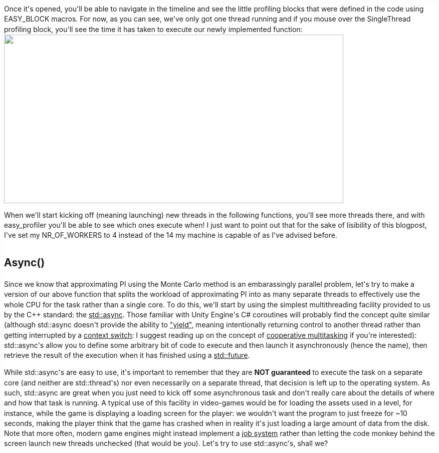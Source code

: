 Once it's opened, you'll be able to navigate in the timeline and see the little profiling blocks that were defined in the code using EASY_BLOCK macros.
For now, as you can see, we've only got one thread running and if you mouse over the SingleThread profiling block, you'll see the time it has taken to execute our newly implemented function:
<img align="center" width="677" height="337" src="{{site.assets_dir}}/Blogposts/MultithreadingInCplusplusApproximatingPi/singleThread5.PNG">

When we'll start kicking off (meaning launching) new threads in the following functions, you'll see more
threads there, and with easy_profiler you'll be able to see which ones execute when! I just want to point
out that for the sake of lisibility of this blogpost, I've set my NR_OF_WORKERS to 4 instead of the 14 my machine is capable of as I've advised before.

<h2>
  Async()
</h2>

Since we know that approximating PI using the Monte Carlo method is an embarassingly parallel problem, let's try to make a version of our above function that splits
the workload of approximating PI into as many separate threads to effectively use the whole CPU for the task rather than a single core.
To do this, we'll start by using the simplest multithreading facility provided to us by the C++ standard: the [std::async](https://en.cppreference.com/w/cpp/thread/async).
Those familiar with Unity Engine's C# coroutines will probably find the concept quite similar (although
std::async doesn't provide the ability to ["yield"](https://docs.unity3d.com/Manual/Coroutines.html), meaning intentionally
returning control to another thread rather than getting interrupted by a [context switch](https://en.wikipedia.org/wiki/Context_switch):
I suggest reading up on the concept of [cooperative multitasking](https://en.wikipedia.org/wiki/Cooperative_multitasking)
if you're interested): std::async's allow you to define some arbitrary bit of code to execute and then launch it
asynchronously (hence the name), then retrieve the result of the execution when it has finished using a [std::future](https://en.cppreference.com/w/cpp/thread/future).

While std::async's are easy to use, it's important to remember that they are <strong>NOT guaranteed</strong> to execute
the task on a separate core (and neither are std::thread's) nor even necessarily on a separate thread, that decision is left up to the operating system.
As such, std::async are great when you just need to kick off some asynchronous task and don't really care about the details of where and how that task is running.
A typical use of this facility in video-games would be for loading the assets used in a level, for instance,
while the game is displaying a loading screen for the player:
we wouldn't want the program to just freeze for ~10 seconds, making the player think that the game has crashed when in reality it's just loading a large amount of data from
the disk. Note that more often, modern game engines might instead implement a [job system](https://wickedengine.net/2018/11/24/simple-job-system-using-standard-c/)
rather than letting the code monkey behind the screen launch new threads unchecked (that would be you).
Let's try to use std::async's, shall we? 
